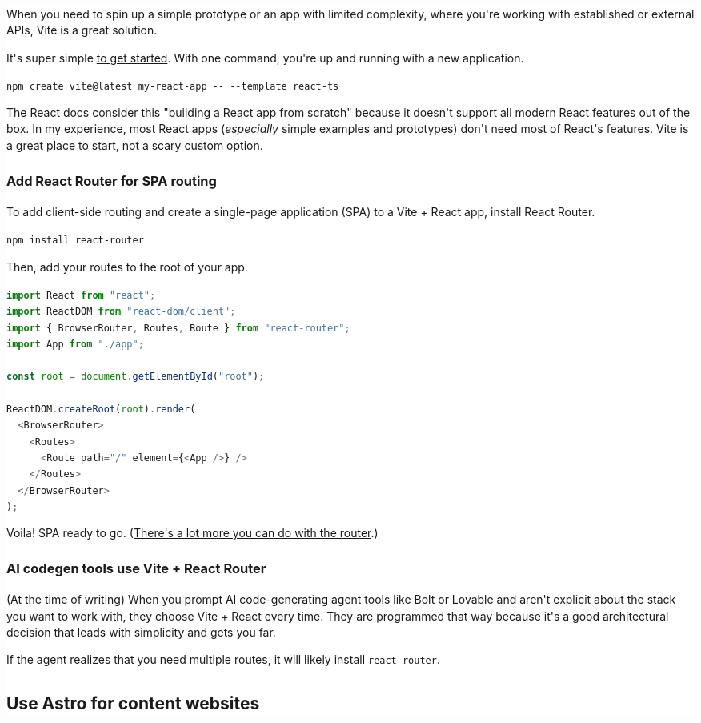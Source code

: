 When you need to spin up a simple prototype or an app with limited complexity, where you're working with established or external APIs, Vite is a great solution.

It's super simple [to get started](https://vite.dev/guide/). With one command, you're up and running with a new application.

```txt
npm create vite@latest my-react-app -- --template react-ts
```

The React docs consider this "[building a React app from scratch](https://react.dev/learn/build-a-react-app-from-scratch)" because it doesn't support all modern React features out of the box. In my experience, most React apps (_especially_ simple examples and prototypes) don't need most of React's features. Vite is a great place to start, not a scary custom option.

### Add React Router for SPA routing

To add client-side routing and create a single-page application (SPA) to a Vite + React app, install React Router.

```txt
npm install react-router
```

Then, add your routes to the root of your app.

```ts
import React from "react";
import ReactDOM from "react-dom/client";
import { BrowserRouter, Routes, Route } from "react-router";
import App from "./app";

const root = document.getElementById("root");

ReactDOM.createRoot(root).render(
  <BrowserRouter>
    <Routes>
      <Route path="/" element={<App />} />
    </Routes>
  </BrowserRouter>
);
```

Voila! SPA ready to go. ([There's a lot more you can do with the router](https://reactrouter.com/start/declarative/routing#routing).)

### AI codegen tools use Vite + React Router

(At the time of writing) When you prompt AI code-generating agent tools like [Bolt](https://bolt.new/) or [Lovable](https://lovable.dev/) and aren't explicit about the stack you want to work with, they choose Vite + React every time. They are programmed that way because it's a good architectural decision that leads with simplicity and gets you far.

If the agent realizes that you need multiple routes, it will likely install `react-router`.

## Use Astro for content websites
